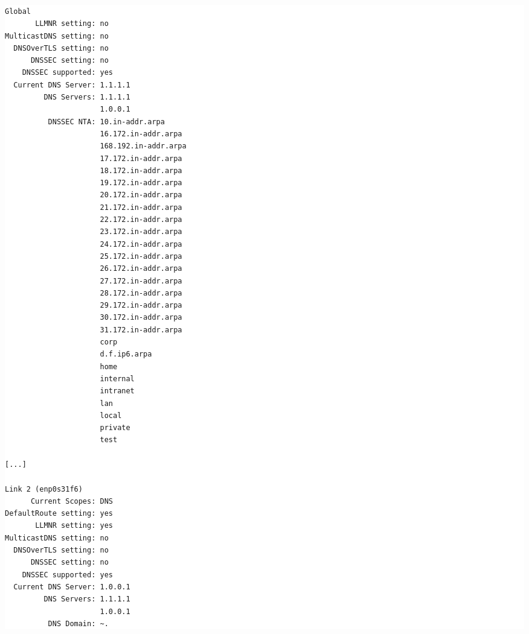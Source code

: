 ```
Global
       LLMNR setting: no                  
MulticastDNS setting: no                  
  DNSOverTLS setting: no                 
      DNSSEC setting: no                 
    DNSSEC supported: yes                 
  Current DNS Server: 1.1.1.1             
         DNS Servers: 1.1.1.1             
                      1.0.0.1             
          DNSSEC NTA: 10.in-addr.arpa     
                      16.172.in-addr.arpa 
                      168.192.in-addr.arpa
                      17.172.in-addr.arpa 
                      18.172.in-addr.arpa 
                      19.172.in-addr.arpa 
                      20.172.in-addr.arpa 
                      21.172.in-addr.arpa 
                      22.172.in-addr.arpa 
                      23.172.in-addr.arpa 
                      24.172.in-addr.arpa 
                      25.172.in-addr.arpa 
                      26.172.in-addr.arpa 
                      27.172.in-addr.arpa 
                      28.172.in-addr.arpa 
                      29.172.in-addr.arpa 
                      30.172.in-addr.arpa 
                      31.172.in-addr.arpa 
                      corp                
                      d.f.ip6.arpa        
                      home                
                      internal            
                      intranet            
                      lan                 
                      local               
                      private             
                      test                

[...]

Link 2 (enp0s31f6)
      Current Scopes: DNS    
DefaultRoute setting: yes    
       LLMNR setting: yes    
MulticastDNS setting: no     
  DNSOverTLS setting: no    
      DNSSEC setting: no    
    DNSSEC supported: yes    
  Current DNS Server: 1.0.0.1
         DNS Servers: 1.1.1.1
                      1.0.0.1
          DNS Domain: ~. 
```
